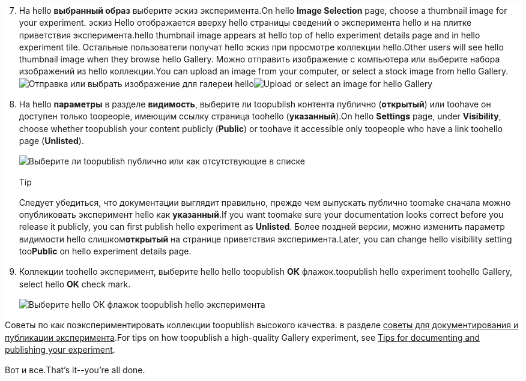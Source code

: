 7. <span data-ttu-id="22e2a-178">На hello **выбранный образ** выберите эскиз эксперимента.</span><span class="sxs-lookup"><span data-stu-id="22e2a-178">On hello **Image Selection** page, choose a thumbnail image for your experiment.</span></span> <span data-ttu-id="22e2a-179">эскиз Hello отображается вверху hello страницы сведений о эксперимента hello и на плитке приветствия эксперимента.</span><span class="sxs-lookup"><span data-stu-id="22e2a-179">hello thumbnail image appears at hello top of hello experiment details page and in hello experiment tile.</span></span> <span data-ttu-id="22e2a-180">Остальные пользователи получат hello эскиз при просмотре коллекции hello.</span><span class="sxs-lookup"><span data-stu-id="22e2a-180">Other users will see hello thumbnail image when they browse hello Gallery.</span></span> <span data-ttu-id="22e2a-181">Можно отправить изображение с компьютера или выберите набора изображений из hello коллекции.</span><span class="sxs-lookup"><span data-stu-id="22e2a-181">You can upload an image from your computer, or select a stock image from hello Gallery.</span></span>
    </br>
    <span data-ttu-id="22e2a-182">![Отправка или выбрать изображение для галереи hello](media/machine-learning-gallery-experiments/select-gallery-image.png)</span><span class="sxs-lookup"><span data-stu-id="22e2a-182">![Upload or select an image for hello Gallery](media/machine-learning-gallery-experiments/select-gallery-image.png)</span></span>
8. <span data-ttu-id="22e2a-183">На hello **параметры** в разделе **видимость**, выберите ли toopublish контента публично (**открытый**) или toohave он доступен только toopeople, имеющим ссылку страница toohello (**указанный**).</span><span class="sxs-lookup"><span data-stu-id="22e2a-183">On hello **Settings** page, under **Visibility**, choose whether toopublish your content publicly (**Public**) or toohave it accessible only toopeople who have a link toohello page (**Unlisted**).</span></span>

    ![Выберите ли toopublish публично или как отсутствующие в списке](media/machine-learning-gallery-experiments/choose-public-or-unlisted.png)

    <!-- -->

   > [!TIP]
   > <span data-ttu-id="22e2a-185">Следует убедиться, что документации выглядит правильно, прежде чем выпускать публично toomake сначала можно опубликовать эксперимент hello как **указанный**.</span><span class="sxs-lookup"><span data-stu-id="22e2a-185">If you want toomake sure your documentation looks correct before you release it publicly, you can first publish hello experiment as **Unlisted**.</span></span> <span data-ttu-id="22e2a-186">Более поздней версии, можно изменить параметр видимости hello слишком**открытый** на странице приветствия эксперимента.</span><span class="sxs-lookup"><span data-stu-id="22e2a-186">Later, you can change hello visibility setting too**Public** on hello experiment details page.</span></span>
   >
   >
9. <span data-ttu-id="22e2a-187">Коллекции toohello эксперимент, выберите hello hello toopublish **ОК** флажок.</span><span class="sxs-lookup"><span data-stu-id="22e2a-187">toopublish hello experiment toohello Gallery, select hello **OK** check mark.</span></span>

    ![Выберите hello ОК флажок toopublish hello эксперимента](media/machine-learning-gallery-experiments/ok-checkmark.png)

<span data-ttu-id="22e2a-189">Советы по как поэкспериментировать коллекции toopublish высокого качества. в разделе [советы для документирования и публикации эксперимента](#tips-for-documenting-and-publishing-your-experiment).</span><span class="sxs-lookup"><span data-stu-id="22e2a-189">For tips on how toopublish a high-quality Gallery experiment, see [Tips for documenting and publishing your experiment](#tips-for-documenting-and-publishing-your-experiment).</span></span>

<span data-ttu-id="22e2a-190">Вот и все.</span><span class="sxs-lookup"><span data-stu-id="22e2a-190">That’s it--you’re all done.</span></span>
